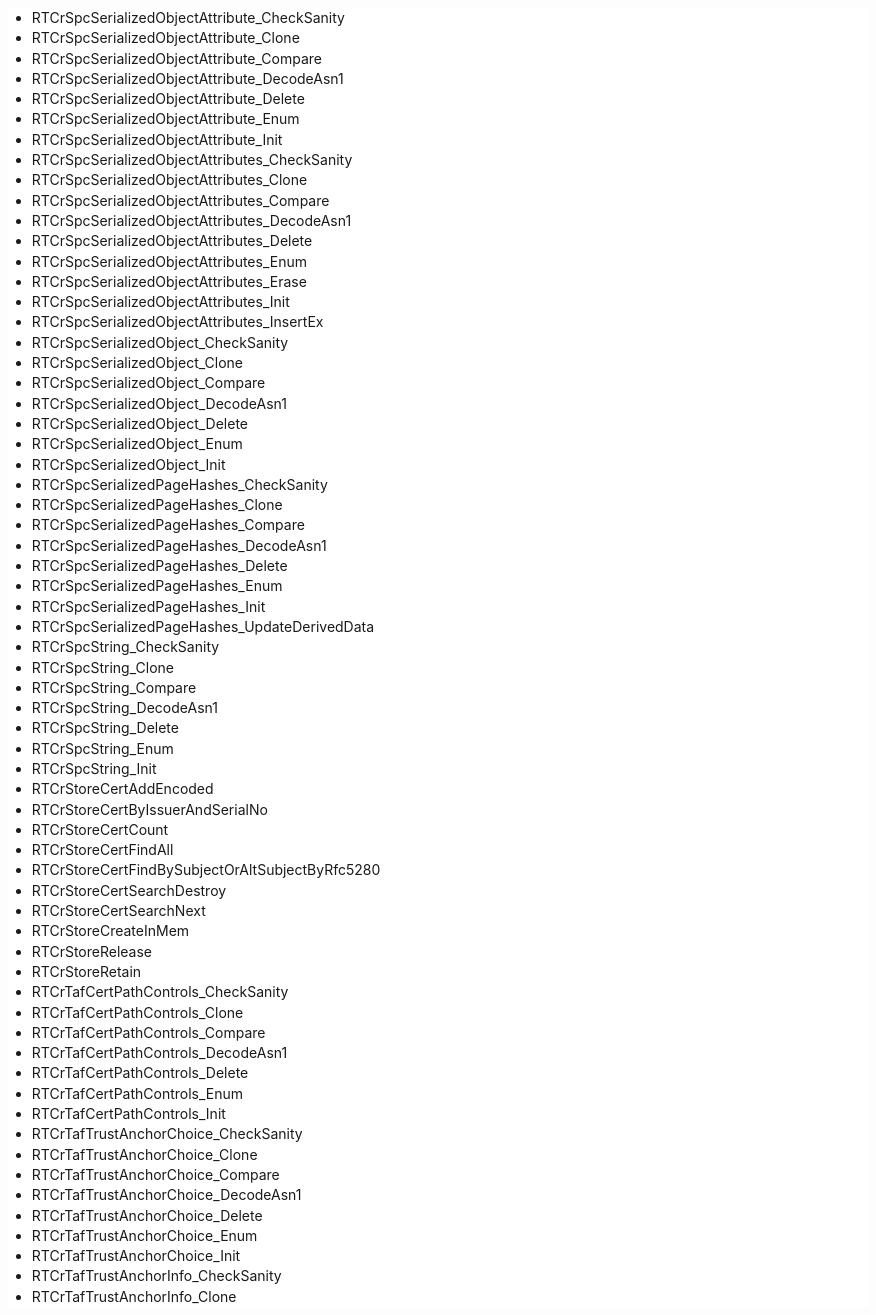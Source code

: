 * RTCrSpcSerializedObjectAttribute_CheckSanity
* RTCrSpcSerializedObjectAttribute_Clone
* RTCrSpcSerializedObjectAttribute_Compare
* RTCrSpcSerializedObjectAttribute_DecodeAsn1
* RTCrSpcSerializedObjectAttribute_Delete
* RTCrSpcSerializedObjectAttribute_Enum
* RTCrSpcSerializedObjectAttribute_Init
* RTCrSpcSerializedObjectAttributes_CheckSanity
* RTCrSpcSerializedObjectAttributes_Clone
* RTCrSpcSerializedObjectAttributes_Compare
* RTCrSpcSerializedObjectAttributes_DecodeAsn1
* RTCrSpcSerializedObjectAttributes_Delete
* RTCrSpcSerializedObjectAttributes_Enum
* RTCrSpcSerializedObjectAttributes_Erase
* RTCrSpcSerializedObjectAttributes_Init
* RTCrSpcSerializedObjectAttributes_InsertEx
* RTCrSpcSerializedObject_CheckSanity
* RTCrSpcSerializedObject_Clone
* RTCrSpcSerializedObject_Compare
* RTCrSpcSerializedObject_DecodeAsn1
* RTCrSpcSerializedObject_Delete
* RTCrSpcSerializedObject_Enum
* RTCrSpcSerializedObject_Init
* RTCrSpcSerializedPageHashes_CheckSanity
* RTCrSpcSerializedPageHashes_Clone
* RTCrSpcSerializedPageHashes_Compare
* RTCrSpcSerializedPageHashes_DecodeAsn1
* RTCrSpcSerializedPageHashes_Delete
* RTCrSpcSerializedPageHashes_Enum
* RTCrSpcSerializedPageHashes_Init
* RTCrSpcSerializedPageHashes_UpdateDerivedData
* RTCrSpcString_CheckSanity
* RTCrSpcString_Clone
* RTCrSpcString_Compare
* RTCrSpcString_DecodeAsn1
* RTCrSpcString_Delete
* RTCrSpcString_Enum
* RTCrSpcString_Init
* RTCrStoreCertAddEncoded
* RTCrStoreCertByIssuerAndSerialNo
* RTCrStoreCertCount
* RTCrStoreCertFindAll
* RTCrStoreCertFindBySubjectOrAltSubjectByRfc5280
* RTCrStoreCertSearchDestroy
* RTCrStoreCertSearchNext
* RTCrStoreCreateInMem
* RTCrStoreRelease
* RTCrStoreRetain
* RTCrTafCertPathControls_CheckSanity
* RTCrTafCertPathControls_Clone
* RTCrTafCertPathControls_Compare
* RTCrTafCertPathControls_DecodeAsn1
* RTCrTafCertPathControls_Delete
* RTCrTafCertPathControls_Enum
* RTCrTafCertPathControls_Init
* RTCrTafTrustAnchorChoice_CheckSanity
* RTCrTafTrustAnchorChoice_Clone
* RTCrTafTrustAnchorChoice_Compare
* RTCrTafTrustAnchorChoice_DecodeAsn1
* RTCrTafTrustAnchorChoice_Delete
* RTCrTafTrustAnchorChoice_Enum
* RTCrTafTrustAnchorChoice_Init
* RTCrTafTrustAnchorInfo_CheckSanity
* RTCrTafTrustAnchorInfo_Clone